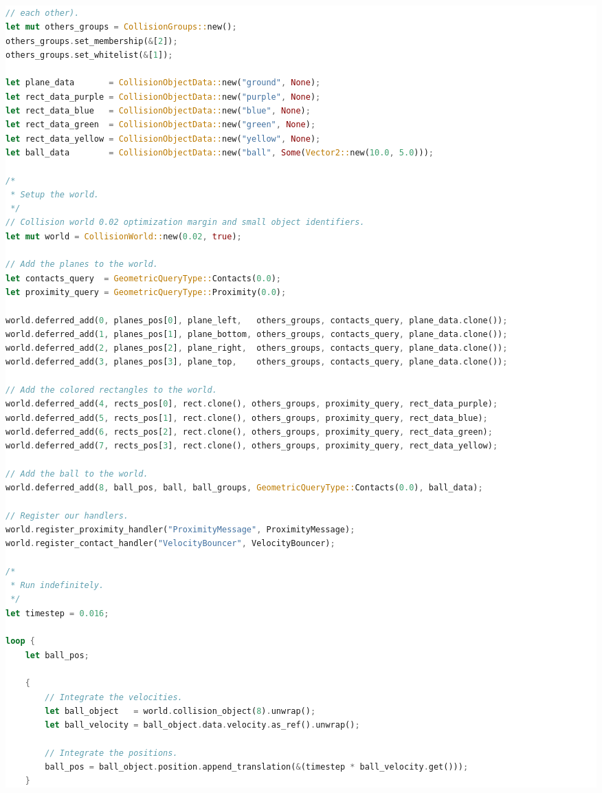 ```rust
// each other).
let mut others_groups = CollisionGroups::new();
others_groups.set_membership(&[2]);
others_groups.set_whitelist(&[1]);

let plane_data       = CollisionObjectData::new("ground", None);
let rect_data_purple = CollisionObjectData::new("purple", None);
let rect_data_blue   = CollisionObjectData::new("blue", None);
let rect_data_green  = CollisionObjectData::new("green", None);
let rect_data_yellow = CollisionObjectData::new("yellow", None);
let ball_data        = CollisionObjectData::new("ball", Some(Vector2::new(10.0, 5.0)));

/*
 * Setup the world.
 */
// Collision world 0.02 optimization margin and small object identifiers.
let mut world = CollisionWorld::new(0.02, true);

// Add the planes to the world.
let contacts_query  = GeometricQueryType::Contacts(0.0);
let proximity_query = GeometricQueryType::Proximity(0.0);

world.deferred_add(0, planes_pos[0], plane_left,   others_groups, contacts_query, plane_data.clone());
world.deferred_add(1, planes_pos[1], plane_bottom, others_groups, contacts_query, plane_data.clone());
world.deferred_add(2, planes_pos[2], plane_right,  others_groups, contacts_query, plane_data.clone());
world.deferred_add(3, planes_pos[3], plane_top,    others_groups, contacts_query, plane_data.clone());

// Add the colored rectangles to the world.
world.deferred_add(4, rects_pos[0], rect.clone(), others_groups, proximity_query, rect_data_purple);
world.deferred_add(5, rects_pos[1], rect.clone(), others_groups, proximity_query, rect_data_blue);
world.deferred_add(6, rects_pos[2], rect.clone(), others_groups, proximity_query, rect_data_green);
world.deferred_add(7, rects_pos[3], rect.clone(), others_groups, proximity_query, rect_data_yellow);

// Add the ball to the world.
world.deferred_add(8, ball_pos, ball, ball_groups, GeometricQueryType::Contacts(0.0), ball_data);

// Register our handlers.
world.register_proximity_handler("ProximityMessage", ProximityMessage);
world.register_contact_handler("VelocityBouncer", VelocityBouncer);

/*
 * Run indefinitely.
 */
let timestep = 0.016;

loop {
    let ball_pos;

    {
        // Integrate the velocities.
        let ball_object   = world.collision_object(8).unwrap();
        let ball_velocity = ball_object.data.velocity.as_ref().unwrap();

        // Integrate the positions.
        ball_pos = ball_object.position.append_translation(&(timestep * ball_velocity.get()));
    }

```